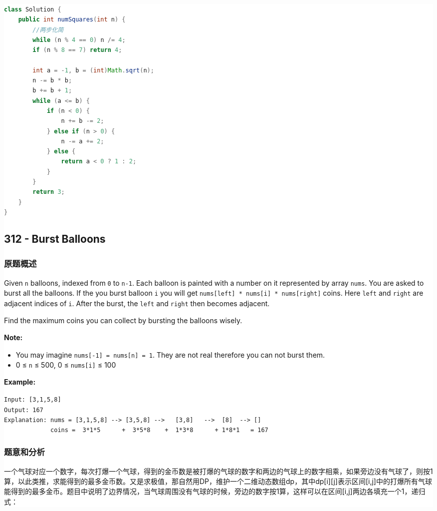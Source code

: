 ```java
class Solution {
    public int numSquares(int n) {
        //两步化简
        while (n % 4 == 0) n /= 4;
        if (n % 8 == 7) return 4;

        int a = -1, b = (int)Math.sqrt(n);
        n -= b * b;
        b += b + 1;
        while (a <= b) {
            if (n < 0) {
                n += b -= 2;
            } else if (n > 0) {
                n -= a += 2;
            } else {
                return a < 0 ? 1 : 2;
            }
        }
        return 3;
    }
}
```

## 312 - Burst Balloons

### 原题概述

Given `n` balloons, indexed from `0` to `n-1`. Each balloon is painted with a number on it represented by array `nums`. You are asked to burst all the balloons. If the you burst balloon `i` you will get `nums[left] * nums[i] * nums[right]` coins. Here `left` and `right` are adjacent indices of `i`. After the burst, the `left` and `right` then becomes adjacent.

Find the maximum coins you can collect by bursting the balloons wisely.

**Note:**

* You may imagine `nums[-1] = nums[n] = 1`. They are not real therefore you can not burst them.
* 0 ≤ `n` ≤ 500, 0 ≤ `nums[i]` ≤ 100

**Example:**

```text
Input: [3,1,5,8]
Output: 167 
Explanation: nums = [3,1,5,8] --> [3,5,8] -->   [3,8]   -->  [8]  --> []
             coins =  3*1*5      +  3*5*8    +  1*3*8      + 1*8*1   = 167
```

### 题意和分析

 一个气球对应一个数字，每次打爆一个气球，得到的金币数是被打爆的气球的数字和两边的气球上的数字相乘，如果旁边没有气球了，则按1算，以此类推，求能得到的最多金币数。又是求极值，那自然用DP，维护一个二维动态数组dp，其中dp\[i\]\[j\]表示区间\[i,j\]中的打爆所有气球能得到的最多金币。题目中说明了边界情况，当气球周围没有气球的时候，旁边的数字按1算，这样可以在区间\[i,j\]两边各填充一个1，递归式：
